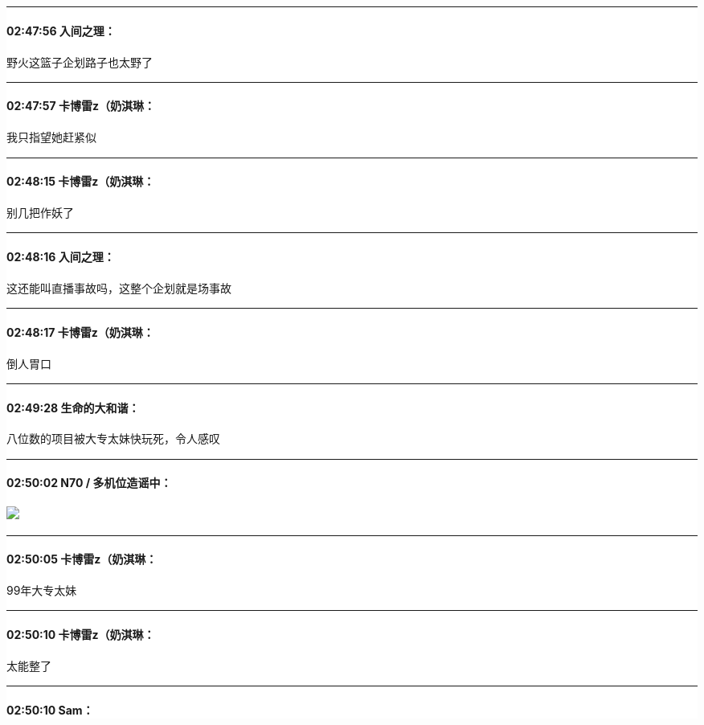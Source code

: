 *****

#### 02:47:56  入间之理：

野火这篮子企划路子也太野了

*****

#### 02:47:57  卡博雷z（奶淇琳：

我只指望她赶紧似

*****

#### 02:48:15  卡博雷z（奶淇琳：

别几把作妖了

*****

#### 02:48:16  入间之理：

这还能叫直播事故吗，这整个企划就是场事故

*****

#### 02:48:17  卡博雷z（奶淇琳：

倒人胃口

*****

#### 02:49:28  生命的大和谐：

八位数的项目被大专太妹快玩死，令人感叹

*****

#### 02:50:02  N70 / 多机位造谣中：

![](http://gchat.qpic.cn/gchatpic_new/630949724/566651707-2693140838-FE04C8B075357C279CFADB5E2EACC9F3/0?term=2")

*****

#### 02:50:05  卡博雷z（奶淇琳：

99年大专太妹

*****

#### 02:50:10  卡博雷z（奶淇琳：

太能整了

*****

#### 02:50:10  Sam：
